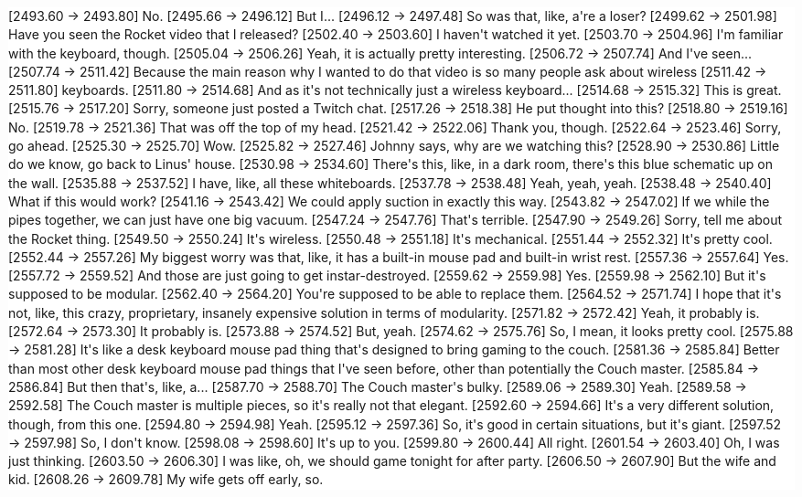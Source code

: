 [2493.60 → 2493.80] No.
[2495.66 → 2496.12] But I...
[2496.12 → 2497.48] So was that, like, a're a loser?
[2499.62 → 2501.98] Have you seen the Rocket video that I released?
[2502.40 → 2503.60] I haven't watched it yet.
[2503.70 → 2504.96] I'm familiar with the keyboard, though.
[2505.04 → 2506.26] Yeah, it is actually pretty interesting.
[2506.72 → 2507.74] And I've seen...
[2507.74 → 2511.42] Because the main reason why I wanted to do that video is so many people ask about wireless
[2511.42 → 2511.80] keyboards.
[2511.80 → 2514.68] And as it's not technically just a wireless keyboard...
[2514.68 → 2515.32] This is great.
[2515.76 → 2517.20] Sorry, someone just posted a Twitch chat.
[2517.26 → 2518.38] He put thought into this?
[2518.80 → 2519.16] No.
[2519.78 → 2521.36] That was off the top of my head.
[2521.42 → 2522.06] Thank you, though.
[2522.64 → 2523.46] Sorry, go ahead.
[2525.30 → 2525.70] Wow.
[2525.82 → 2527.46] Johnny says, why are we watching this?
[2528.90 → 2530.86] Little do we know, go back to Linus' house.
[2530.98 → 2534.60] There's this, like, in a dark room, there's this blue schematic up on the wall.
[2535.88 → 2537.52] I have, like, all these whiteboards.
[2537.78 → 2538.48] Yeah, yeah, yeah.
[2538.48 → 2540.40] What if this would work?
[2541.16 → 2543.42] We could apply suction in exactly this way.
[2543.82 → 2547.02] If we while the pipes together, we can just have one big vacuum.
[2547.24 → 2547.76] That's terrible.
[2547.90 → 2549.26] Sorry, tell me about the Rocket thing.
[2549.50 → 2550.24] It's wireless.
[2550.48 → 2551.18] It's mechanical.
[2551.44 → 2552.32] It's pretty cool.
[2552.44 → 2557.26] My biggest worry was that, like, it has a built-in mouse pad and built-in wrist rest.
[2557.36 → 2557.64] Yes.
[2557.72 → 2559.52] And those are just going to get instar-destroyed.
[2559.62 → 2559.98] Yes.
[2559.98 → 2562.10] But it's supposed to be modular.
[2562.40 → 2564.20] You're supposed to be able to replace them.
[2564.52 → 2571.74] I hope that it's not, like, this crazy, proprietary, insanely expensive solution in terms of modularity.
[2571.82 → 2572.42] Yeah, it probably is.
[2572.64 → 2573.30] It probably is.
[2573.88 → 2574.52] But, yeah.
[2574.62 → 2575.76] So, I mean, it looks pretty cool.
[2575.88 → 2581.28] It's like a desk keyboard mouse pad thing that's designed to bring gaming to the couch.
[2581.36 → 2585.84] Better than most other desk keyboard mouse pad things that I've seen before, other than potentially the Couch master.
[2585.84 → 2586.84] But then that's, like, a...
[2587.70 → 2588.70] The Couch master's bulky.
[2589.06 → 2589.30] Yeah.
[2589.58 → 2592.58] The Couch master is multiple pieces, so it's really not that elegant.
[2592.60 → 2594.66] It's a very different solution, though, from this one.
[2594.80 → 2594.98] Yeah.
[2595.12 → 2597.36] So, it's good in certain situations, but it's giant.
[2597.52 → 2597.98] So, I don't know.
[2598.08 → 2598.60] It's up to you.
[2599.80 → 2600.44] All right.
[2601.54 → 2603.40] Oh, I was just thinking.
[2603.50 → 2606.30] I was like, oh, we should game tonight for after party.
[2606.50 → 2607.90] But the wife and kid.
[2608.26 → 2609.78] My wife gets off early, so.